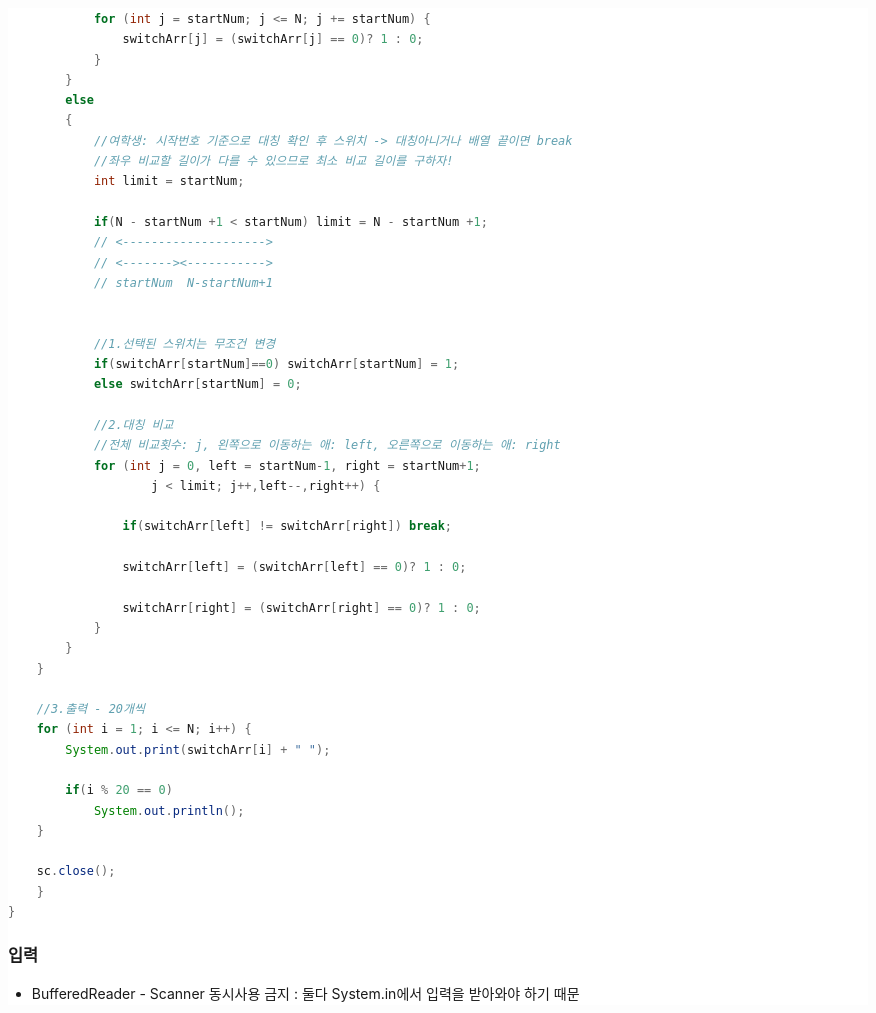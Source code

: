 ```java
			for (int j = startNum; j <= N; j += startNum) {
				switchArr[j] = (switchArr[j] == 0)? 1 : 0;
			}
		}
		else
		{
			//여학생: 시작번호 기준으로 대칭 확인 후 스위치 -> 대칭아니거나 배열 끝이면 break
			//좌우 비교할 길이가 다를 수 있으므로 최소 비교 길이를 구하자!
			int limit = startNum;
			
			if(N - startNum +1 < startNum) limit = N - startNum +1; 
			// <-------------------->
			// <-------><----------->
			// startNum  N-startNum+1
			
			
			//1.선택된 스위치는 무조건 변경
			if(switchArr[startNum]==0) switchArr[startNum] = 1;
			else switchArr[startNum] = 0;
			
			//2.대칭 비교
			//전체 비교횟수: j, 왼쪽으로 이동하는 애: left, 오른쪽으로 이동하는 애: right
			for (int j = 0, left = startNum-1, right = startNum+1;
					j < limit; j++,left--,right++) {
				
				if(switchArr[left] != switchArr[right]) break;
				
				switchArr[left] = (switchArr[left] == 0)? 1 : 0;
						
				switchArr[right] = (switchArr[right] == 0)? 1 : 0;
			}
		}
	}
	
	//3.출력 - 20개씩
	for (int i = 1; i <= N; i++) {
		System.out.print(switchArr[i] + " ");
		
		if(i % 20 == 0)
			System.out.println();
	}
	
	sc.close();
	}
}
```

### 입력

- BufferedReader - Scanner  동시사용 금지 : 둘다 System.in에서 입력을 받아와야 하기 때문
